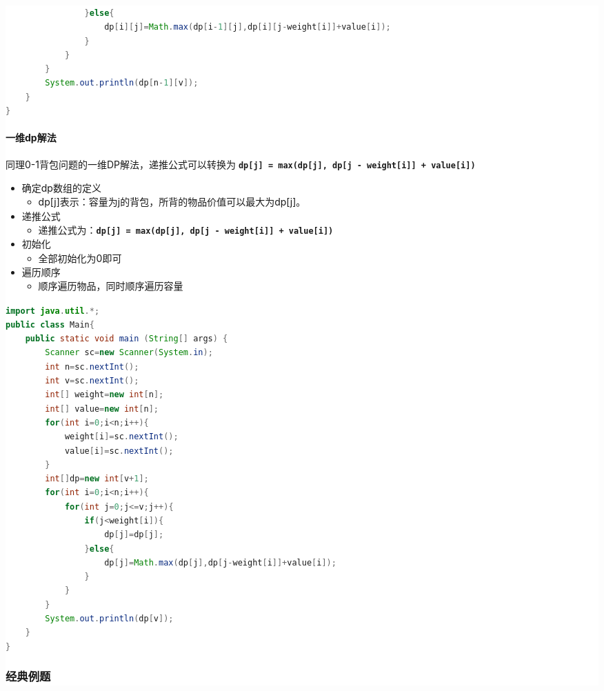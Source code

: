 ```java
                }else{
                    dp[i][j]=Math.max(dp[i-1][j],dp[i][j-weight[i]]+value[i]);
                }
            }
        }
        System.out.println(dp[n-1][v]); 
    }
}
```

#### 一维dp解法

同理0-1背包问题的一维DP解法，递推公式可以转换为 **`dp[j] = max(dp[j], dp[j - weight[i]] + value[i])`**

- 确定dp数组的定义
  - dp[j]表示：容量为j的背包，所背的物品价值可以最大为dp[j]。
- 递推公式
  - 递推公式为：**`dp[j] = max(dp[j], dp[j - weight[i]] + value[i])`**
- 初始化
  - 全部初始化为0即可
- 遍历顺序
  - 顺序遍历物品，同时顺序遍历容量

```java
import java.util.*;
public class Main{
    public static void main (String[] args) {
        Scanner sc=new Scanner(System.in);
        int n=sc.nextInt();
        int v=sc.nextInt();
        int[] weight=new int[n];
        int[] value=new int[n];
        for(int i=0;i<n;i++){
            weight[i]=sc.nextInt();
            value[i]=sc.nextInt();
        }
        int[]dp=new int[v+1];
        for(int i=0;i<n;i++){
            for(int j=0;j<=v;j++){
                if(j<weight[i]){
                    dp[j]=dp[j];
                }else{
                    dp[j]=Math.max(dp[j],dp[j-weight[i]]+value[i]);
                }
            }
        }
        System.out.println(dp[v]); 
    }
}
```

### 经典例题

